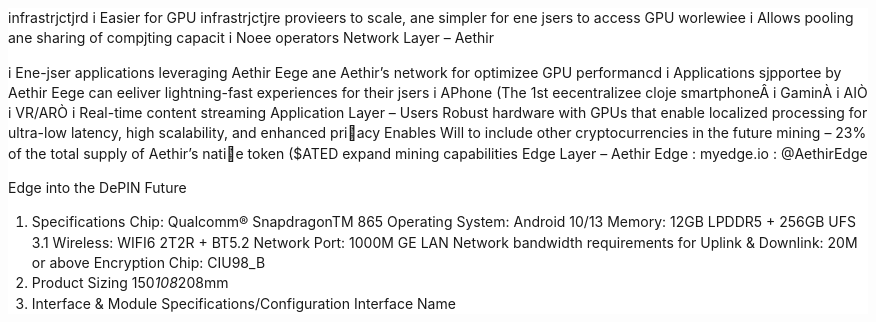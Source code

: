 infrastrjctjrd
i Easier for GPU
infrastrjctjre provieers
to scale, ane simpler for
ene jsers to access
GPU worlewiee
i Allows pooling ane
sharing of
compjting
capacit
i Noee operators
Network Layer – Aethir

i Ene-jser applications leveraging
Aethir Eege ane Aethir’s network
for optimizee GPU performancd
i Applications sjpportee by Aethir
Eege can eeliver lightning-fast
experiences for their jsers
i APhone (The 1st eecentralizee
cloje smartphoneÂ
i GaminÀ
i AIÒ
i VR/ARÒ
i Real-time content streaming
Application Layer – Users
 Robust hardware with
GPUs that enable localized
processing for ultra-low
latency, high scalability,
and enhanced priacy
 Enables
 Will
 to include
other cryptocurrencies in
the future
mining – 23% of
the total supply of Aethir’s
natie token ($ATED
expand mining
capabilities
Edge Layer – Aethir Edge
: myedge.io : @AethirEdge


Edge into the DePIN Future

1. Specifications
Chip: Qualcomm® SnapdragonTM 865
Operating System: Android 10/13
Memory: 12GB LPDDR5 + 256GB UFS 3.1
Wireless: WIFI6 2T2R + BT5.2
Network Port: 1000M GE LAN
Network bandwidth requirements for Uplink & Downlink: 20M or above
Encryption Chip: CIU98_B
2. Product Sizing
150*108*208mm
3. Interface & Module Specifications/Configuration
Interface
Name
